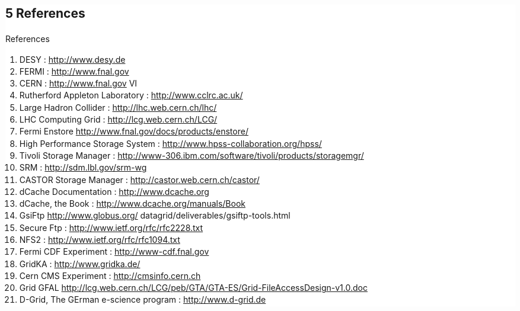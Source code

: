 ## 5 References
References
1. DESY : http://www.desy.de
2. FERMI : http://www.fnal.gov
3. CERN : http://www.fnal.gov
VI
4. Rutherford Appleton Laboratory : http://www.cclrc.ac.uk/
5. Large Hadron Collider : http://lhc.web.cern.ch/lhc/
6. LHC Computing Grid : http://lcg.web.cern.ch/LCG/
7. Fermi Enstore http://www.fnal.gov/docs/products/enstore/
8. High Performance Storage System : http://www.hpss-collaboration.org/hpss/
9. Tivoli Storage Manager : http://www-306.ibm.com/software/tivoli/products/storagemgr/
10. SRM : http://sdm.lbl.gov/srm-wg
11. CASTOR Storage Manager : http://castor.web.cern.ch/castor/
12. dCache Documentation : http://www.dcache.org
13. dCache, the Book : http://www.dcache.org/manuals/Book
14. GsiFtp http://www.globus.org/ datagrid/deliverables/gsiftp-tools.html
15. Secure Ftp : http://www.ietf.org/rfc/rfc2228.txt
16. NFS2 : http://www.ietf.org/rfc/rfc1094.txt
17. Fermi CDF Experiment : http://www-cdf.fnal.gov
18. GridKA : http://www.gridka.de/
19. Cern CMS Experiment : http://cmsinfo.cern.ch
20. Grid GFAL http://lcg.web.cern.ch/LCG/peb/GTA/GTA-ES/Grid-FileAccessDesign-v1.0.doc
21. D-Grid, The GErman e-science program : http://www.d-grid.de

